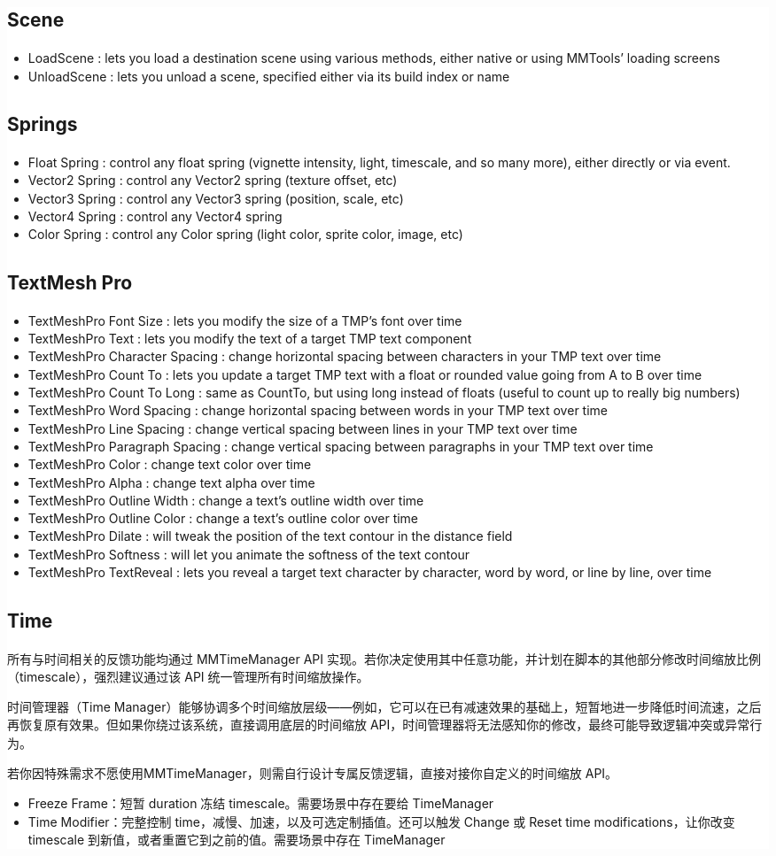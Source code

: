 ## Scene

- LoadScene : lets you load a destination scene using various methods, either native or using MMTools’ loading screens
- UnloadScene : lets you unload a scene, specified either via its build index or name

## Springs

- Float Spring : control any float spring (vignette intensity, light, timescale, and so many more), either directly or via event.
- Vector2 Spring : control any Vector2 spring (texture offset, etc)
- Vector3 Spring : control any Vector3 spring (position, scale, etc)
- Vector4 Spring : control any Vector4 spring
- Color Spring : control any Color spring (light color, sprite color, image, etc)

## TextMesh Pro

- TextMeshPro Font Size : lets you modify the size of a TMP’s font over time
- TextMeshPro Text : lets you modify the text of a target TMP text component
- TextMeshPro Character Spacing : change horizontal spacing between characters in your TMP text over time
- TextMeshPro Count To : lets you update a target TMP text with a float or rounded value going from A to B over time
- TextMeshPro Count To Long : same as CountTo, but using long instead of floats (useful to count up to really big numbers)
- TextMeshPro Word Spacing : change horizontal spacing between words in your TMP text over time
- TextMeshPro Line Spacing : change vertical spacing between lines in your TMP text over time
- TextMeshPro Paragraph Spacing : change vertical spacing between paragraphs in your TMP text over time
- TextMeshPro Color : change text color over time
- TextMeshPro Alpha : change text alpha over time
- TextMeshPro Outline Width : change a text’s outline width over time
- TextMeshPro Outline Color : change a text’s outline color over time
- TextMeshPro Dilate : will tweak the position of the text contour in the distance field
- TextMeshPro Softness : will let you animate the softness of the text contour
- TextMeshPro TextReveal : lets you reveal a target text character by character, word by word, or line by line, over time

## Time

所有与时间相关的反馈功能均通过 ​MMTimeManager​ API 实现。若你决定使用其中任意功能，并计划在脚本的其他部分修改时间缩放比例（timescale），​强烈建议通过该 API 统一管理所有时间缩放操作。

​时间管理器（Time Manager）​能够协调多个时间缩放层级——例如，它可以在已有减速效果的基础上，短暂地进一步降低时间流速，之后再恢复原有效果。但如果你绕过该系统，直接调用底层的时间缩放 API，​时间管理器将无法感知你的修改，最终可能导致逻辑冲突或异常行为。

若你因特殊需求不愿使用 ​MMTimeManager，则需自行设计专属反馈逻辑，直接对接你自定义的时间缩放 API。

- Freeze Frame：短暂 duration 冻结 timescale。需要场景中存在要给 TimeManager
- Time Modifier：完整控制 time，减慢、加速，以及可选定制插值。还可以触发 Change 或 Reset time modifications，让你改变 timescale 到新值，或者重置它到之前的值。需要场景中存在 TimeManager

